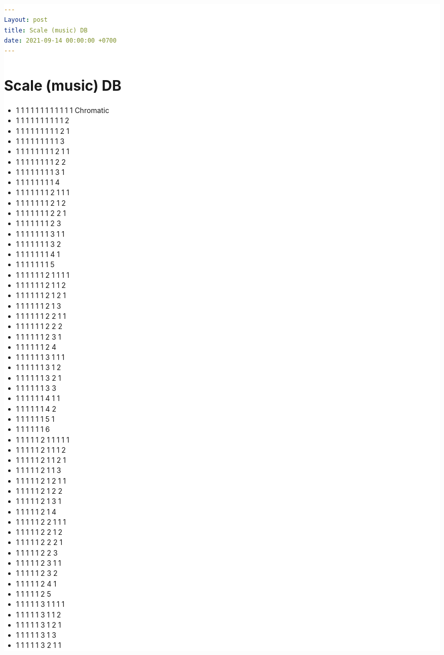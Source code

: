 ```yaml
---
Layout: post
title: Scale (music) DB
date: 2021-09-14 00:00:00 +0700
---
```


# Scale (music) DB

- 1 1 1 1 1 1 1 1 1 1 1 1 Chromatic
- 1 1 1 1 1 1 1 1 1 1 2 
- 1 1 1 1 1 1 1 1 1 2 1 
- 1 1 1 1 1 1 1 1 1 3 
- 1 1 1 1 1 1 1 1 2 1 1 
- 1 1 1 1 1 1 1 1 2 2 
- 1 1 1 1 1 1 1 1 3 1 
- 1 1 1 1 1 1 1 1 4 
- 1 1 1 1 1 1 1 2 1 1 1 
- 1 1 1 1 1 1 1 2 1 2 
- 1 1 1 1 1 1 1 2 2 1 
- 1 1 1 1 1 1 1 2 3 
- 1 1 1 1 1 1 1 3 1 1 
- 1 1 1 1 1 1 1 3 2 
- 1 1 1 1 1 1 1 4 1 
- 1 1 1 1 1 1 1 5 
- 1 1 1 1 1 1 2 1 1 1 1 
- 1 1 1 1 1 1 2 1 1 2 
- 1 1 1 1 1 1 2 1 2 1 
- 1 1 1 1 1 1 2 1 3 
- 1 1 1 1 1 1 2 2 1 1 
- 1 1 1 1 1 1 2 2 2 
- 1 1 1 1 1 1 2 3 1 
- 1 1 1 1 1 1 2 4 
- 1 1 1 1 1 1 3 1 1 1 
- 1 1 1 1 1 1 3 1 2 
- 1 1 1 1 1 1 3 2 1 
- 1 1 1 1 1 1 3 3 
- 1 1 1 1 1 1 4 1 1 
- 1 1 1 1 1 1 4 2 
- 1 1 1 1 1 1 5 1 
- 1 1 1 1 1 1 6 
- 1 1 1 1 1 2 1 1 1 1 1 
- 1 1 1 1 1 2 1 1 1 2 
- 1 1 1 1 1 2 1 1 2 1 
- 1 1 1 1 1 2 1 1 3 
- 1 1 1 1 1 2 1 2 1 1 
- 1 1 1 1 1 2 1 2 2 
- 1 1 1 1 1 2 1 3 1 
- 1 1 1 1 1 2 1 4 
- 1 1 1 1 1 2 2 1 1 1 
- 1 1 1 1 1 2 2 1 2 
- 1 1 1 1 1 2 2 2 1 
- 1 1 1 1 1 2 2 3 
- 1 1 1 1 1 2 3 1 1 
- 1 1 1 1 1 2 3 2 
- 1 1 1 1 1 2 4 1 
- 1 1 1 1 1 2 5 
- 1 1 1 1 1 3 1 1 1 1 
- 1 1 1 1 1 3 1 1 2 
- 1 1 1 1 1 3 1 2 1 
- 1 1 1 1 1 3 1 3 
- 1 1 1 1 1 3 2 1 1 